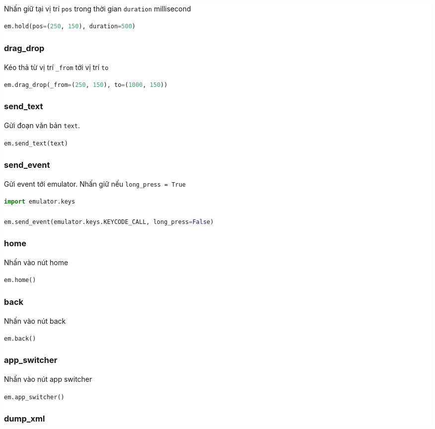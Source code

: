 Nhấn giữ tại vị trí `pos` trong thời gian `duration` millisecond

```python
em.hold(pos=(250, 150), duration=500)
```

### drag_drop

Kéo thả từ vị trí `_from` tới vị trí `to`

```python
em.drag_drop(_from=(250, 150), to=(1000, 150))
```

### send_text

Gửi đoạn văn bản `text`.

```python
em.send_text(text)
```

### send_event

Gửi event tới emulator. Nhấn giữ nếu `long_press = True`

```python
import emulator.keys

em.send_event(emulator.keys.KEYCODE_CALL, long_press=False)
```

### home

Nhấn vào nút home

```python
em.home()
```

### back

Nhấn vào nút back

```python
em.back()
```

### app_switcher

Nhấn vào nút app switcher

```python
em.app_switcher()
```

### dump_xml
